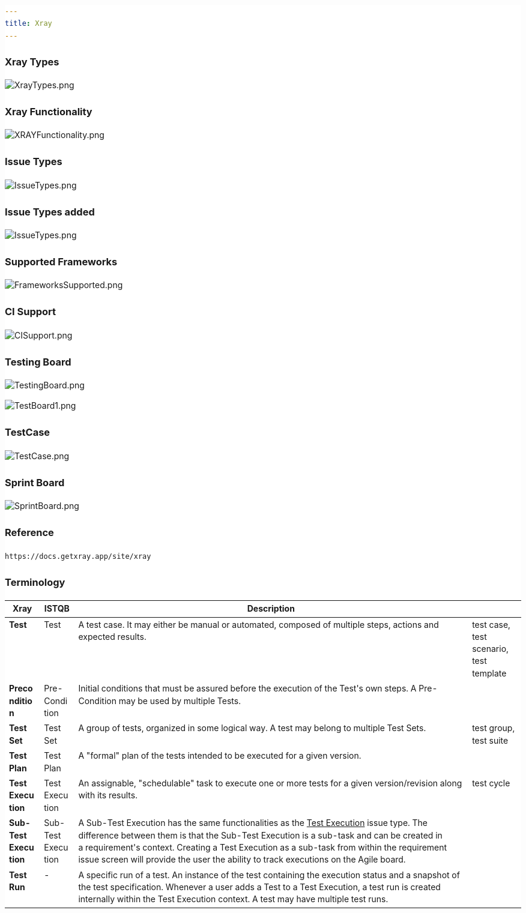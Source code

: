 ```yaml
---
title: Xray 
---
```


### Xray Types
![XrayTypes.png](/XrayTypes.png)

### Xray Functionality
![XRAYFunctionality.png](/XRAYFunctionality.png)

### Issue Types
![IssueTypes.png](/IssueTypes.png)

### Issue Types added
![IssueTypes.png](/IssueTypes1.png)

### Supported Frameworks
![FrameworksSupported.png](/FrameworksSupported.png)

### CI Support 
![CISupport.png](/CISupport.png)

### Testing Board
![TestingBoard.png](/TestingBoard.png)

![TestBoard1.png](/TestBoard1.png)

### TestCase
![TestCase.png](/TestCase.png)

### Sprint Board
![SprintBoard.png](/SprintBoard.png)

### Reference  
```
https://docs.getxray.app/site/xray
```

### Terminology

|Xray|ISTQB|Description|   |
|---|---|---|---|
|**Test**|Test|A test case. It may either be manual or automated, composed of multiple steps, actions and expected results.|test case, test scenario, test template|
|**Precondition**|Pre-Condition|Initial conditions that must be assured before the execution of the Test's own steps. A Pre-Condition may be used by multiple Tests.||
|**Test Set**|Test Set|A group of tests, organized in some logical way. A test may belong to multiple Test Sets.|test group, test suite|
|**Test Plan**|Test Plan|A "formal" plan of the tests intended to be executed for a given version.||
|**Test Execution**|Test Execution|An assignable, "schedulable" task to execute one or more tests for a given version/revision along with its results.|test cycle|
|**Sub-Test Execution**|Sub-Test Execution|A Sub-Test Execution has the same functionalities as the [Test Execution](http://confluence.xpand-addons.com/display/XRAY/Test+Execution) issue type. The difference between them is that the Sub-Test Execution is a sub-task and can be created in a requirement's context. Creating a Test Execution as a sub-task from within the requirement issue screen will provide the user the ability to track executions on the Agile board.||
|**Test Run**|-|A specific run of a test. An instance of the test containing the execution status and a snapshot of the test specification. Whenever a user adds a Test to a Test Execution, a test run is created internally within the Test Execution context. A test may have multiple test runs.||